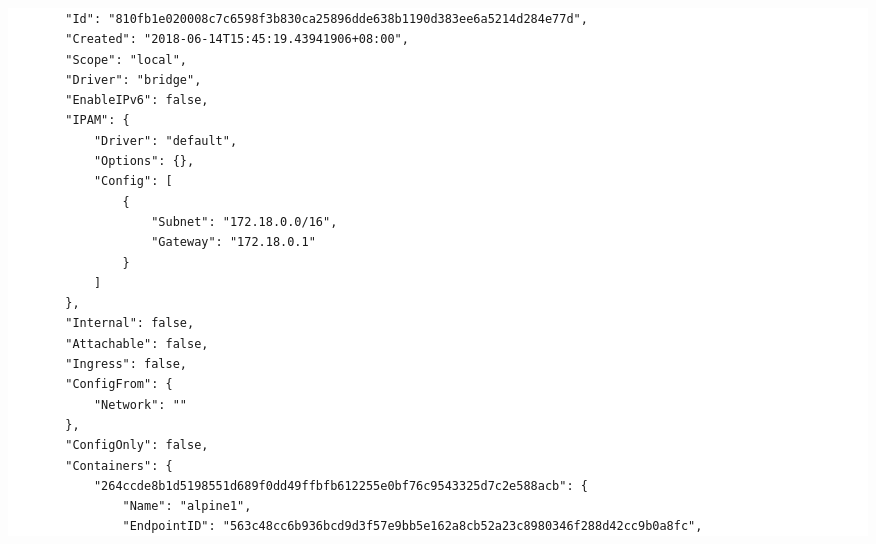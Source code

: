 ```
        "Id": "810fb1e020008c7c6598f3b830ca25896dde638b1190d383ee6a5214d284e77d",
        "Created": "2018-06-14T15:45:19.43941906+08:00",
        "Scope": "local",
        "Driver": "bridge",
        "EnableIPv6": false,
        "IPAM": {
            "Driver": "default",
            "Options": {},
            "Config": [
                {
                    "Subnet": "172.18.0.0/16",
                    "Gateway": "172.18.0.1"
                }
            ]
        },
        "Internal": false,
        "Attachable": false,
        "Ingress": false,
        "ConfigFrom": {
            "Network": ""
        },
        "ConfigOnly": false,
        "Containers": {
            "264ccde8b1d5198551d689f0dd49ffbfb612255e0bf76c9543325d7c2e588acb": {
                "Name": "alpine1",
                "EndpointID": "563c48cc6b936bcd9d3f57e9bb5e162a8cb52a23c8980346f288d42cc9b0a8fc",
